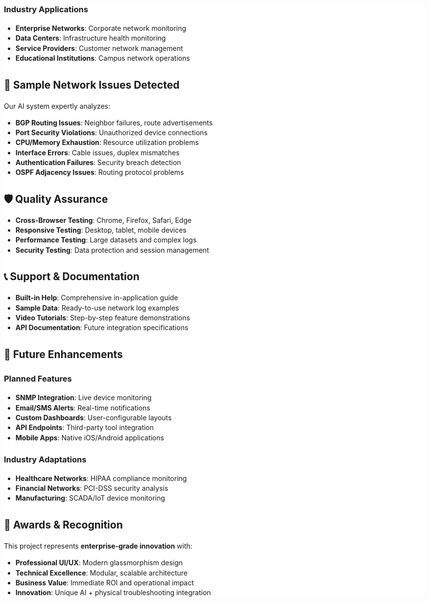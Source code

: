 ### **Industry Applications**
- **Enterprise Networks**: Corporate network monitoring
- **Data Centers**: Infrastructure health monitoring
- **Service Providers**: Customer network management
- **Educational Institutions**: Campus network operations

## 📝 **Sample Network Issues Detected**

Our AI system expertly analyzes:
- **BGP Routing Issues**: Neighbor failures, route advertisements
- **Port Security Violations**: Unauthorized device connections
- **CPU/Memory Exhaustion**: Resource utilization problems  
- **Interface Errors**: Cable issues, duplex mismatches
- **Authentication Failures**: Security breach detection
- **OSPF Adjacency Issues**: Routing protocol problems

## 🛡️ **Quality Assurance**

- **Cross-Browser Testing**: Chrome, Firefox, Safari, Edge
- **Responsive Testing**: Desktop, tablet, mobile devices
- **Performance Testing**: Large datasets and complex logs
- **Security Testing**: Data protection and session management

## 📞 **Support & Documentation**

- **Built-in Help**: Comprehensive in-application guide
- **Sample Data**: Ready-to-use network log examples
- **Video Tutorials**: Step-by-step feature demonstrations
- **API Documentation**: Future integration specifications

## 🔮 **Future Enhancements**

### **Planned Features**
- **SNMP Integration**: Live device monitoring
- **Email/SMS Alerts**: Real-time notifications
- **Custom Dashboards**: User-configurable layouts
- **API Endpoints**: Third-party tool integration
- **Mobile Apps**: Native iOS/Android applications

### **Industry Adaptations**
- **Healthcare Networks**: HIPAA compliance monitoring
- **Financial Networks**: PCI-DSS security analysis
- **Manufacturing**: SCADA/IoT device monitoring

## 🏅 **Awards & Recognition**

This project represents **enterprise-grade innovation** with:
- **Professional UI/UX**: Modern glassmorphism design
- **Technical Excellence**: Modular, scalable architecture
- **Business Value**: Immediate ROI and operational impact
- **Innovation**: Unique AI + physical troubleshooting integration
